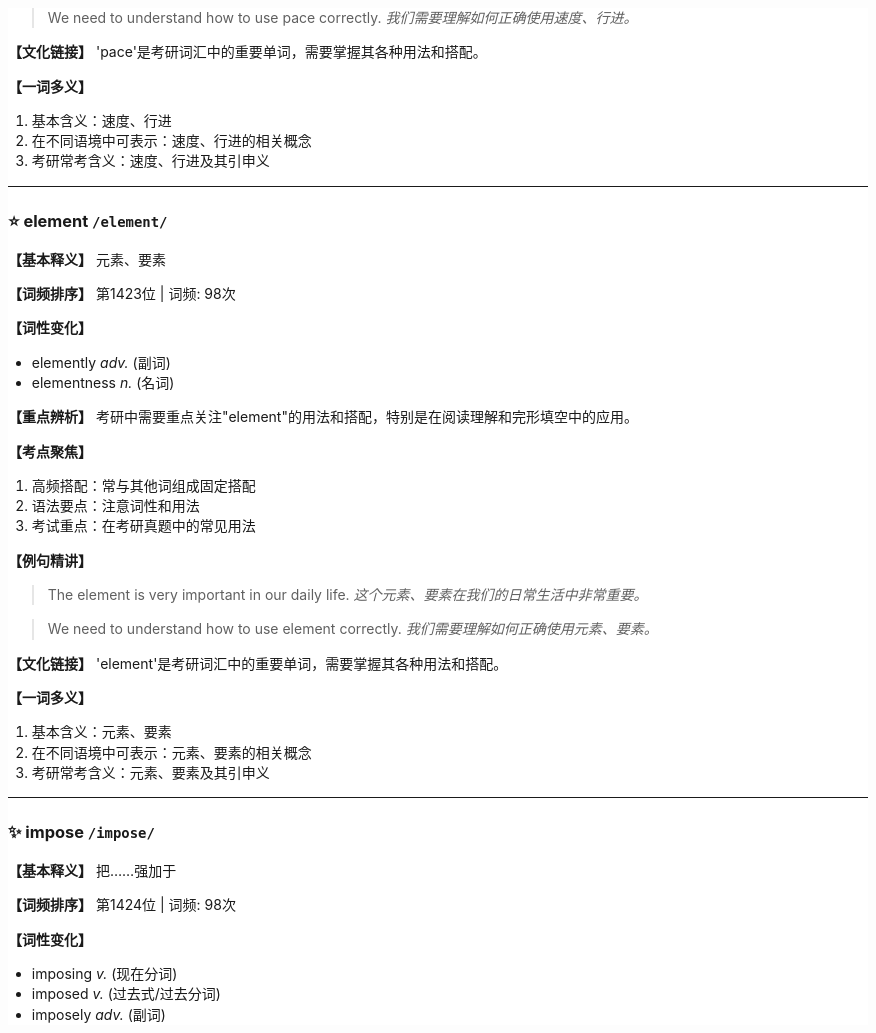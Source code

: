 > We need to understand how to use pace correctly.
> *我们需要理解如何正确使用速度、行进。*

**【文化链接】**
'pace'是考研词汇中的重要单词，需要掌握其各种用法和搭配。

**【一词多义】**
1. 基本含义：速度、行进
2. 在不同语境中可表示：速度、行进的相关概念
3. 考研常考含义：速度、行进及其引申义

---
### ⭐ element `/element/`

**【基本释义】** 元素、要素

**【词频排序】** 第1423位 | 词频: 98次

**【词性变化】**
- elemently *adv.* (副词)
- elementness *n.* (名词)

**【重点辨析】**
考研中需要重点关注"element"的用法和搭配，特别是在阅读理解和完形填空中的应用。

**【考点聚焦】**
1. 高频搭配：常与其他词组成固定搭配
2. 语法要点：注意词性和用法
3. 考试重点：在考研真题中的常见用法

**【例句精讲】**
> The element is very important in our daily life.
> *这个元素、要素在我们的日常生活中非常重要。*

> We need to understand how to use element correctly.
> *我们需要理解如何正确使用元素、要素。*

**【文化链接】**
'element'是考研词汇中的重要单词，需要掌握其各种用法和搭配。

**【一词多义】**
1. 基本含义：元素、要素
2. 在不同语境中可表示：元素、要素的相关概念
3. 考研常考含义：元素、要素及其引申义

---
### ✨ impose `/impose/`

**【基本释义】** 把……强加于

**【词频排序】** 第1424位 | 词频: 98次

**【词性变化】**
- imposing *v.* (现在分词)
- imposed *v.* (过去式/过去分词)
- imposely *adv.* (副词)
